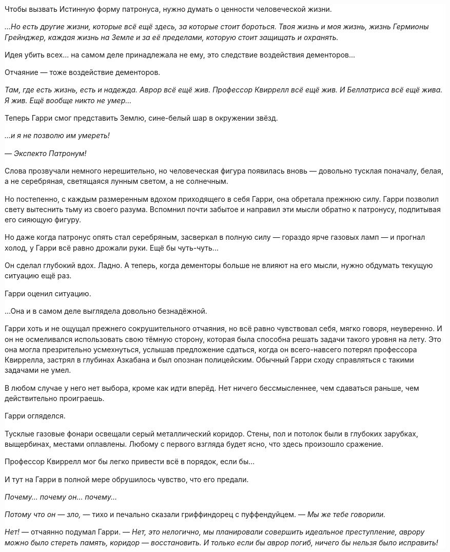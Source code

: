 Чтобы вызвать Истинную форму патронуса, нужно думать о ценности человеческой жизни.

*...Но есть другие жизни, которые всё ещё здесь, за которые стоит бороться. Твоя жизнь и моя жизнь, жизнь Гермионы Грейнджер, каждая жизнь на Земле и за её пределами, которую стоит защищать и охранять.*

Идея убить всех... на самом деле принадлежала не ему, это следствие воздействия дементоров...

Отчаяние — тоже воздействие дементоров.

*Там, где есть жизнь, есть и надежда. Аврор всё ещё жив. Профессор Квиррелл всё ещё жив. И Беллатриса всё ещё жива. Я жив. Ещё вообще никто не умер...*

Теперь Гарри смог представить Землю, сине-белый шар в окружении звёзд.

*...и я не позволю им умереть!*

*— Экспекто Патронум!*

Слова прозвучали немного нерешительно, но человеческая фигура появилась вновь — довольно тусклая поначалу, белая, а не серебряная, светящаяся лунным светом, а не солнечным.

Но постепенно, с каждым размеренным вдохом приходящего в себя Гарри, она обретала прежнюю силу. Гарри позволил свету вытеснить тьму из своего разума. Вспомнил почти забытое и направил эти мысли обратно к патронусу, подпитывая его сияющую фигуру.

Но даже когда патронус опять стал серебряным, засверкал в полную силу — гораздо ярче газовых ламп — и прогнал холод, у Гарри всё равно дрожали руки. Ещё бы чуть-чуть...

Он сделал глубокий вдох. Ладно. А теперь, когда дементоры больше не влияют на его мысли, нужно обдумать текущую ситуацию ещё раз.

Гарри оценил ситуацию.

...Она и в самом деле выглядела довольно безнадёжной. 

Гарри хоть и не ощущал прежнего сокрушительного отчаяния, но всё равно чувствовал себя, мягко говоря, неуверенно. И он не осмеливался использовать свою тёмную сторону, которая была способна решать задачи такого уровня на лету. Это она могла презрительно усмехнуться, услышав предложение сдаться, когда он всего-навсего потерял профессора Квиррелла, застрял в глубинах Азкабана и был опознан полицейским. Обычный Гарри сходу справляться с такими задачами не умел.

В любом случае у него нет выбора, кроме как идти вперёд. Нет ничего бессмысленнее, чем сдаваться раньше, чем действительно проиграешь.

Гарри огляделся.

Тусклые газовые фонари освещали серый металлический коридор. Стены, пол и потолок были в глубоких зарубках, выщербинах, местами оплавлены. Любому с первого взгляда будет ясно, что здесь произошло сражение.

Профессор Квиррелл мог бы легко привести всё в порядок, если бы...

И тут на Гарри в полной мере обрушилось чувство, что его предали.

*Почему... почему он... почему...*

*Потому что он — зло,* — тихо и печально сказали гриффиндорец с пуффендуйцем. — *Мы же тебе говорили.*

*Нет!* — отчаянно подумал Гарри. — *Нет, это нелогично, мы планировали совершить идеальное преступление, аврору можно было стереть память, коридор — восстановить. И только если бы аврор погиб, ничего бы нельзя было исправить!*
